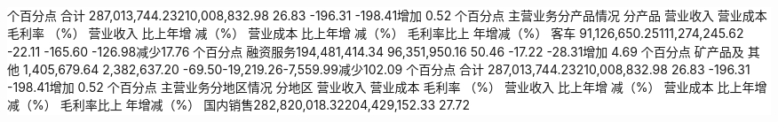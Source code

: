 个百分点
合计
287,013,744.23210,008,832.98
26.83
-196.31
-198.41增加
0.52
个百分点
主营业务分产品情况
分产品
营业收入
营业成本
毛利率
（%）
营业收入
比上年增
减（%）
营业成本
比上年增
减（%）
毛利率比上
年增减（%）
客车
91,126,650.25111,274,245.62
-22.11
-165.60
-126.98减少17.76
个百分点
融资服务194,481,414.34
96,351,950.16
50.46
-17.22
-28.31增加
4.69
个百分点
矿产品及
其他
1,405,679.64
2,382,637.20
-69.50-19,219.26-7,559.99减少102.09
个百分点
合计
287,013,744.23210,008,832.98
26.83
-196.31
-198.41增加
0.52
个百分点
主营业务分地区情况
分地区
营业收入
营业成本
毛利率
（%）
营业收入
比上年增
减（%）
营业成本
比上年增
减（%）
毛利率比上
年增减（%）
国内销售282,820,018.32204,429,152.33
27.72